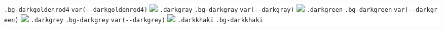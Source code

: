 </td>
<td style="text-align:left;">
<code>.bg-darkgoldenrod4</code>
</td>
<td style="text-align:left;">
<code>var(--darkgoldenrod4)</code>
</td>
</tr>
<tr>
<td style="text-align:left;">
<img src="https://placehold.it/50/A9A9A9/000000?text=+)" />
</td>
<td style="text-align:left;">
<code>.darkgray</code>
</td>
<td style="text-align:left;">
<code>.bg-darkgray</code>
</td>
<td style="text-align:left;">
<code>var(--darkgray)</code>
</td>
</tr>
<tr>
<td style="text-align:left;">
<img src="https://placehold.it/50/006400/000000?text=+)" />
</td>
<td style="text-align:left;">
<code>.darkgreen</code>
</td>
<td style="text-align:left;">
<code>.bg-darkgreen</code>
</td>
<td style="text-align:left;">
<code>var(--darkgreen)</code>
</td>
</tr>
<tr>
<td style="text-align:left;">
<img src="https://placehold.it/50/A9A9A9/000000?text=+)" />
</td>
<td style="text-align:left;">
<code>.darkgrey</code>
</td>
<td style="text-align:left;">
<code>.bg-darkgrey</code>
</td>
<td style="text-align:left;">
<code>var(--darkgrey)</code>
</td>
</tr>
<tr>
<td style="text-align:left;">
<img src="https://placehold.it/50/BDB76B/000000?text=+)" />
</td>
<td style="text-align:left;">
<code>.darkkhaki</code>
</td>
<td style="text-align:left;">
<code>.bg-darkkhaki</code>
</td>
<td style="text-align:left;">